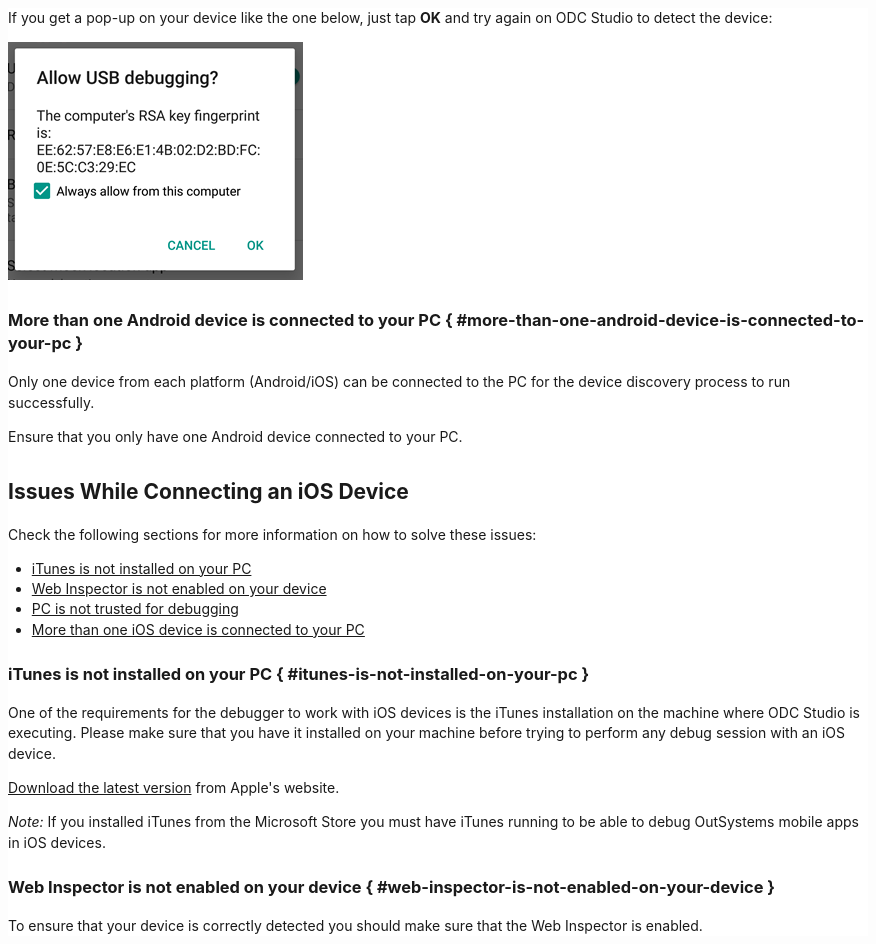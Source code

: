 If you get a pop-up on your device like the one below, just tap **OK** and try again on ODC Studio to detect the device:

![](<images/device-allow-usb-debugging.png>)

### More than one Android device is connected to your PC { #more-than-one-android-device-is-connected-to-your-pc }

Only one device from each platform (Android/iOS) can be connected to the PC for the device discovery process to run successfully. 

Ensure that you only have one Android device connected to your PC.


## Issues While Connecting an iOS Device

Check the following sections for more information on how to solve these issues:

* [iTunes is not installed on your PC](<#itunes-is-not-installed-on-your-pc>)
* [Web Inspector is not enabled on your device](<#web-inspector-is-not-enabled-on-your-device>)
* [PC is not trusted for debugging](<#pc-is-not-trusted-for-debugging>)
* [More than one iOS device is connected to your PC](<#more-than-one-ios-device-is-connected-to-your-pc>)

### iTunes is not installed on your PC { #itunes-is-not-installed-on-your-pc }

One of the requirements for the debugger to work with iOS devices is the iTunes installation on the machine where ODC Studio is executing. Please make sure that you have it installed on your machine before trying to perform any debug session with an iOS device.

[Download the latest version](<https://www.apple.com/itunes/download/>) from Apple's website.

_Note:_ If you installed iTunes from the Microsoft Store you must have iTunes running to be able to debug OutSystems mobile apps in iOS devices.

### Web Inspector is not enabled on your device { #web-inspector-is-not-enabled-on-your-device }

To ensure that your device is correctly detected you should make sure that the Web Inspector is enabled. 
